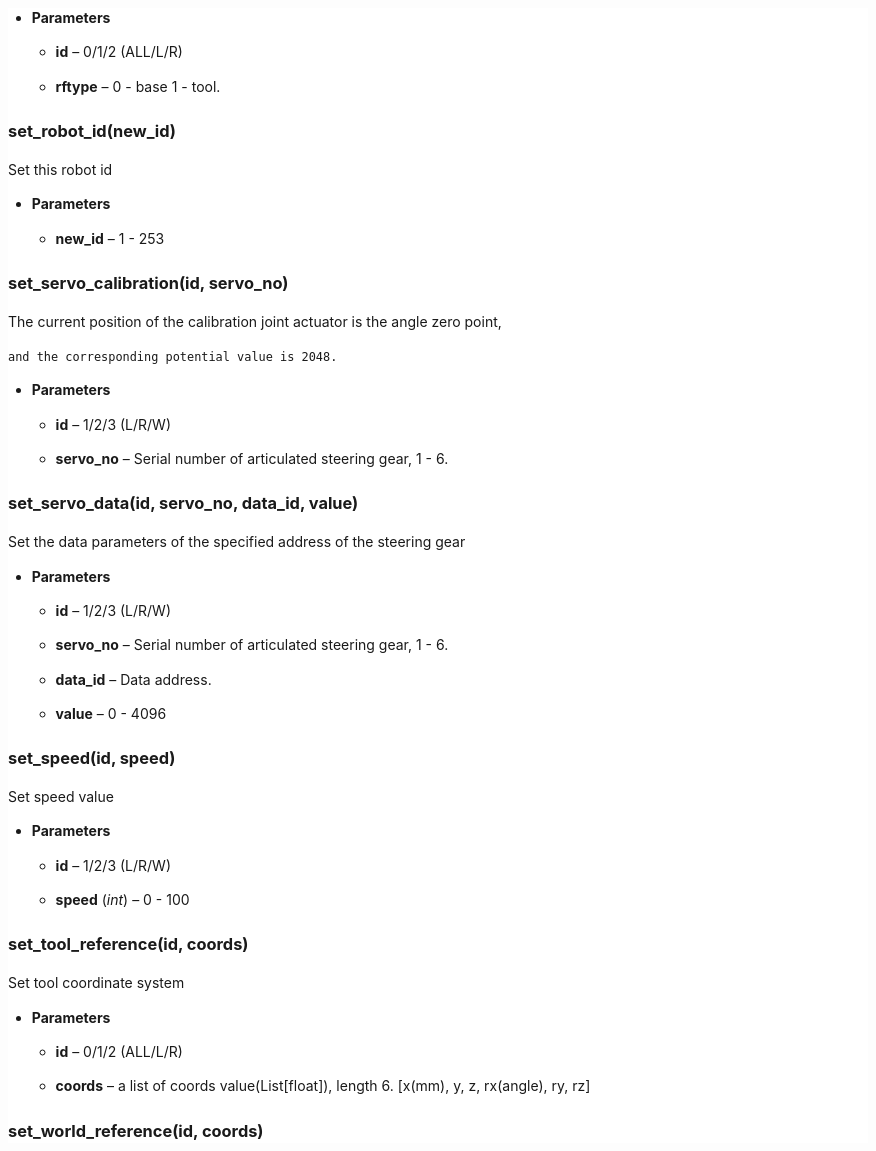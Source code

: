 * **Parameters**

  * **id** – 0/1/2 (ALL/L/R)

  * **rftype** – 0 - base 1 - tool.

### set_robot_id(new_id)

Set this robot id

* **Parameters**

  * **new_id** – 1 - 253

### set_servo_calibration(id, servo_no)

The current position of the calibration joint actuator is the angle zero point,

    and the corresponding potential value is 2048.

* **Parameters**

  * **id** – 1/2/3 (L/R/W)

  * **servo_no** – Serial number of articulated steering gear, 1 - 6.

### set_servo_data(id, servo_no, data_id, value)

Set the data parameters of the specified address of the steering gear

* **Parameters**

  * **id** – 1/2/3 (L/R/W)

  * **servo_no** – Serial number of articulated steering gear, 1 - 6.

  * **data_id** – Data address.

  * **value** – 0 - 4096

### set_speed(id, speed)

Set speed value

* **Parameters**

  * **id** – 1/2/3 (L/R/W)

  * **speed** (_int_) – 0 - 100

### set_tool_reference(id, coords)

Set tool coordinate system

* **Parameters**

  * **id** – 0/1/2 (ALL/L/R)

  * **coords** – a list of coords value(List[float]), length 6. [x(mm), y, z, rx(angle), ry, rz]

### set_world_reference(id, coords)
